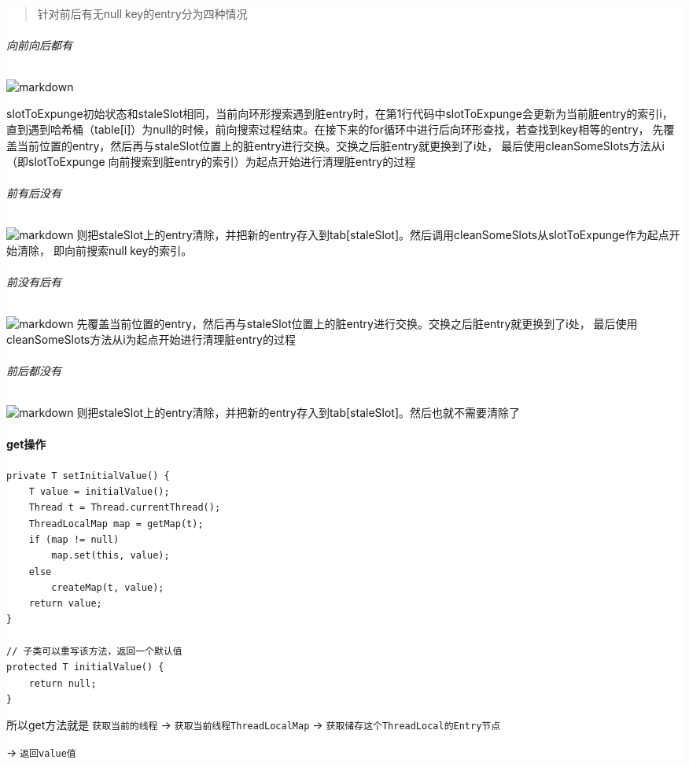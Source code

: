 

>针对前后有无null key的entry分为四种情况



###### 向前向后都有

![markdown](https://ddmcc-1255635056.file.myqcloud.com/c4e0830d-f3e7-4202-88cb-8ee3bf23cb27.png)

slotToExpunge初始状态和staleSlot相同，当前向环形搜索遇到脏entry时，在第1行代码中slotToExpunge会更新为当前脏entry的索引i，
直到遇到哈希桶（table[i]）为null的时候，前向搜索过程结束。在接下来的for循环中进行后向环形查找，若查找到key相等的entry，
先覆盖当前位置的entry，然后再与staleSlot位置上的脏entry进行交换。交换之后脏entry就更换到了i处，
最后使用cleanSomeSlots方法从i（即slotToExpunge 向前搜索到脏entry的索引）为起点开始进行清理脏entry的过程


###### 前有后没有

![markdown](https://ddmcc-1255635056.file.myqcloud.com/2ff9e26f-9885-4aea-9bd9-83933943eea6.png)
则把staleSlot上的entry清除，并把新的entry存入到tab[staleSlot]。然后调用cleanSomeSlots从slotToExpunge作为起点开始清除，
即向前搜索null key的索引。


###### 前没有后有

![markdown](https://ddmcc-1255635056.file.myqcloud.com/08851268-19fb-4bec-aa12-e8e191cdfb48.png)
先覆盖当前位置的entry，然后再与staleSlot位置上的脏entry进行交换。交换之后脏entry就更换到了i处，
最后使用cleanSomeSlots方法从i为起点开始进行清理脏entry的过程

###### 前后都没有


![markdown](https://ddmcc-1255635056.file.myqcloud.com/f1c528a3-2d31-4dcb-a5d5-3cd9c5bc7b86.png)
则把staleSlot上的entry清除，并把新的entry存入到tab[staleSlot]。然后也就不需要清除了


#### get操作

    private T setInitialValue() {
        T value = initialValue();
        Thread t = Thread.currentThread();
        ThreadLocalMap map = getMap(t);
        if (map != null)
            map.set(this, value);
        else
            createMap(t, value);
        return value;
    }

    // 子类可以重写该方法，返回一个默认值
    protected T initialValue() {
        return null;
    }


所以get方法就是 `获取当前的线程` -> `获取当前线程ThreadLocalMap` -> `获取储存这个ThreadLocal的Entry节点`

-> `返回value值`
